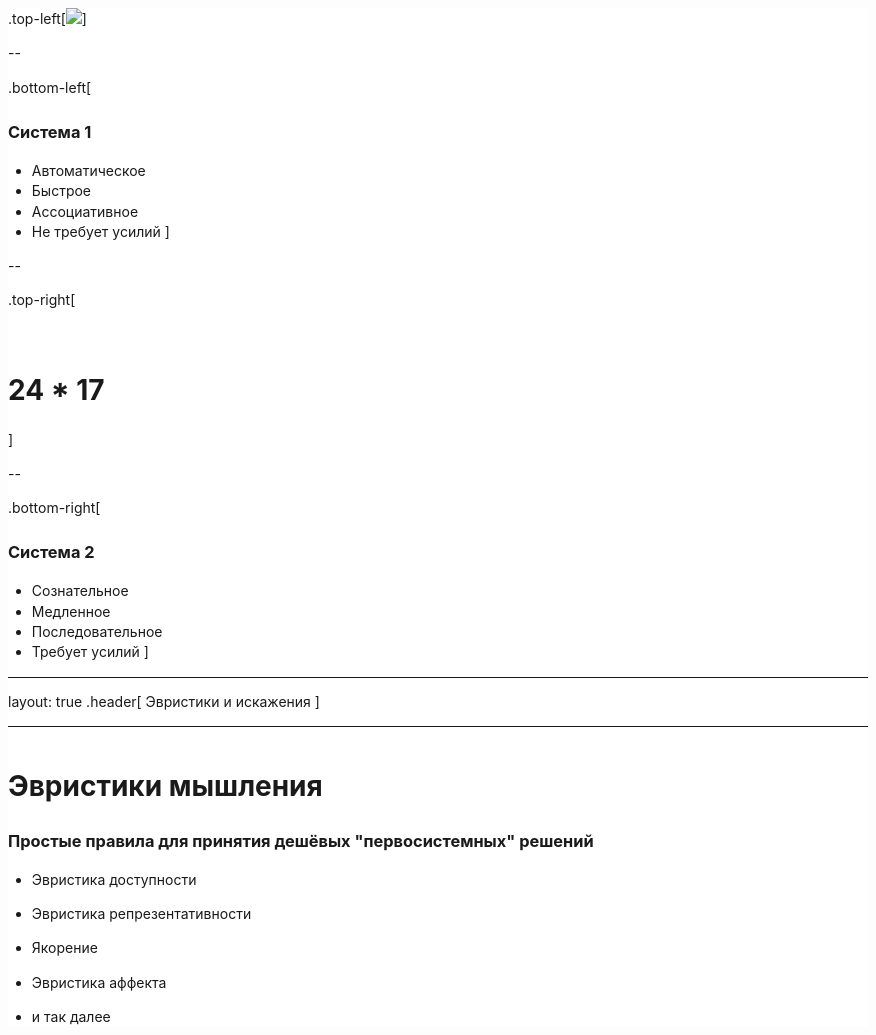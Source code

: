 .top-left[![](rationality-intro/angry-woman.gif)]

--

.bottom-left[
### Система 1

* Автоматическое
* Быстрое
* Ассоциативное
* Не требует усилий
]

--

.top-right[
<br><br>
# 24 * 17
]

--

.bottom-right[
### Система 2

* Сознательное
* Медленное
* Последовательное
* Требует усилий
]

---
layout: true
.header[
Эвристики и искажения
]

---
# Эвристики мышления

### Простые правила для принятия дешёвых "первосистемных" решений

* Эвристика доступности

* Эвристика репрезентативности

* Якорение

* Эвристика аффекта

* и так далее
